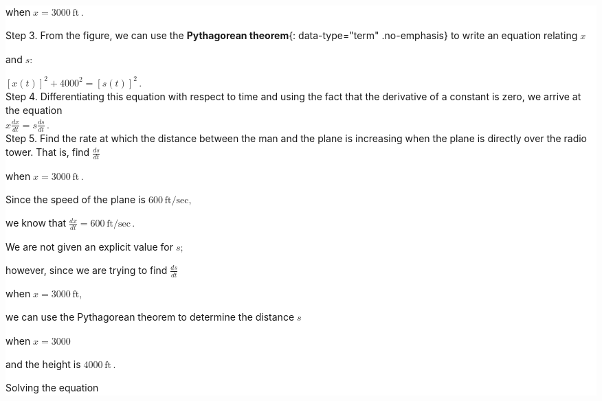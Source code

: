  when <math xmlns="http://www.w3.org/1998/Math/MathML"><mrow><mi>x</mi><mo>=</mo><mn>3000</mn><mspace width="0.2em" /><mtext>ft</mtext><mo>.</mo></mrow></math>

Step 3. From the figure, we can use the **Pythagorean theorem**{: data-type="term" .no-emphasis} to write an equation relating <math xmlns="http://www.w3.org/1998/Math/MathML"><mi>x</mi></math>

 and <math xmlns="http://www.w3.org/1998/Math/MathML"><mi>s</mi><mtext>:</mtext></math>

<div data-type="equation" class="equation unnumbered" data-label="">
<math xmlns="http://www.w3.org/1998/Math/MathML"><mrow><msup><mrow><mrow><mo>[</mo><mrow><mi>x</mi><mrow><mo>(</mo><mi>t</mi><mo>)</mo></mrow></mrow><mo>]</mo></mrow></mrow><mn>2</mn></msup><mo>+</mo><msup><mrow><mn>4000</mn></mrow><mn>2</mn></msup><mo>=</mo><msup><mrow><mrow><mo>[</mo><mrow><mi>s</mi><mrow><mo>(</mo><mi>t</mi><mo>)</mo></mrow></mrow><mo>]</mo></mrow></mrow><mn>2</mn></msup><mo>.</mo></mrow></math>
</div>
Step 4. Differentiating this equation with respect to time and using the fact that the derivative of a constant is zero, we arrive at the equation

<div data-type="equation" class="equation unnumbered" data-label="">
<math xmlns="http://www.w3.org/1998/Math/MathML"><mrow><mi>x</mi><mfrac><mrow><mi>d</mi><mi>x</mi></mrow><mrow><mi>d</mi><mi>t</mi></mrow></mfrac><mo>=</mo><mi>s</mi><mfrac><mrow><mi>d</mi><mi>s</mi></mrow><mrow><mi>d</mi><mi>t</mi></mrow></mfrac><mo>.</mo></mrow></math>
</div>
Step 5. Find the rate at which the distance between the man and the plane is increasing when the plane is directly over the radio tower. That is, find <math xmlns="http://www.w3.org/1998/Math/MathML"><mrow><mfrac><mrow><mi>d</mi><mi>s</mi></mrow><mrow><mi>d</mi><mi>t</mi></mrow></mfrac></mrow></math>

 when <math xmlns="http://www.w3.org/1998/Math/MathML"><mrow><mi>x</mi><mo>=</mo><mn>3000</mn><mspace width="0.2em" /><mtext>ft</mtext><mo>.</mo></mrow></math>

 Since the speed of the plane is <math xmlns="http://www.w3.org/1998/Math/MathML"><mrow><mn>600</mn><mspace width="0.2em" /><mtext>ft/sec</mtext><mo>,</mo></mrow></math>

 we know that <math xmlns="http://www.w3.org/1998/Math/MathML"><mrow><mfrac><mrow><mi>d</mi><mi>x</mi></mrow><mrow><mi>d</mi><mi>t</mi></mrow></mfrac><mo>=</mo><mn>600</mn><mspace width="0.2em" /><mtext>ft/sec</mtext><mo>.</mo></mrow></math>

 We are not given an explicit value for <math xmlns="http://www.w3.org/1998/Math/MathML"><mrow><mi>s</mi><mo>;</mo></mrow></math>

 however, since we are trying to find <math xmlns="http://www.w3.org/1998/Math/MathML"><mrow><mfrac><mrow><mi>d</mi><mi>s</mi></mrow><mrow><mi>d</mi><mi>t</mi></mrow></mfrac></mrow></math>

 when <math xmlns="http://www.w3.org/1998/Math/MathML"><mrow><mi>x</mi><mo>=</mo><mn>3000</mn><mspace width="0.2em" /><mtext>ft</mtext><mo>,</mo></mrow></math>

 we can use the Pythagorean theorem to determine the distance <math xmlns="http://www.w3.org/1998/Math/MathML"><mi>s</mi></math>

 when <math xmlns="http://www.w3.org/1998/Math/MathML"><mrow><mi>x</mi><mo>=</mo><mn>3000</mn></mrow></math>

 and the height is <math xmlns="http://www.w3.org/1998/Math/MathML"><mrow><mn>4000</mn><mspace width="0.2em" /><mtext>ft</mtext><mo>.</mo></mrow></math>

 Solving the equation
